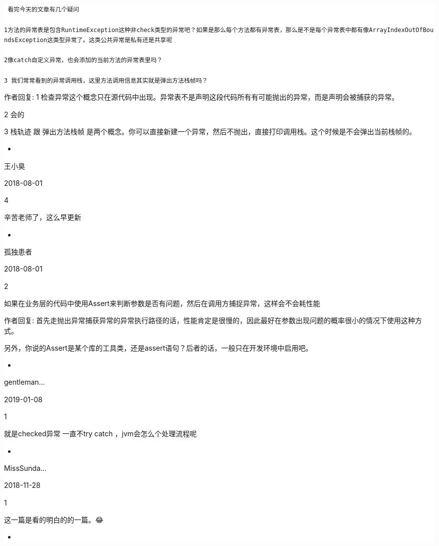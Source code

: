      看完今天的文章有几个疑问

    1方法的异常表是包含RuntimeException这种非check类型的异常吧？如果是那么每个方法都有异常表，那么是不是每个异常表中都有像ArrayIndexOutOfBoundsException这类型异常了。这类公共异常是私有还是共享呢

    2像catch自定义异常，也会添加的当前方法的异常表里吗？

    3 我们常常看到的异常调用栈，这里方法调用信息其实就是弹出方法栈帧吗？

  

  作者回复: 1 检查异常这个概念只在源代码中出现。异常表不是声明这段代码所有有可能抛出的异常，而是声明会被捕获的异常。

  2 会的

  3 栈轨迹 跟 弹出方法栈帧 是两个概念。你可以直接新建一个异常，然后不抛出，直接打印调用栈。这个时候是不会弹出当前栈帧的。

- 

  王小臭 

  2018-08-01

  4

  辛苦老师了，这么早更新

  

- 

  孤独患者 

  2018-08-01

  2

  如果在业务层的代码中使用Assert来判断参数是否有问题，然后在调用方捕捉异常，这样会不会耗性能

  作者回复: 首先走抛出异常捕获异常的异常执行路径的话，性能肯定是很慢的，因此最好在参数出现问题的概率很小的情况下使用这种方式。

  另外，你说的Assert是某个库的工具类，还是assert语句？后者的话，一般只在开发环境中启用吧。

- 

  gentleman... 

  2019-01-08

  1

  就是checked异常 一直不try catch ，jvm会怎么个处理流程呢

- 

  MissSunda... 

  2018-11-28

  1

  这一篇是看的明白的的一篇。😂

  

- 
